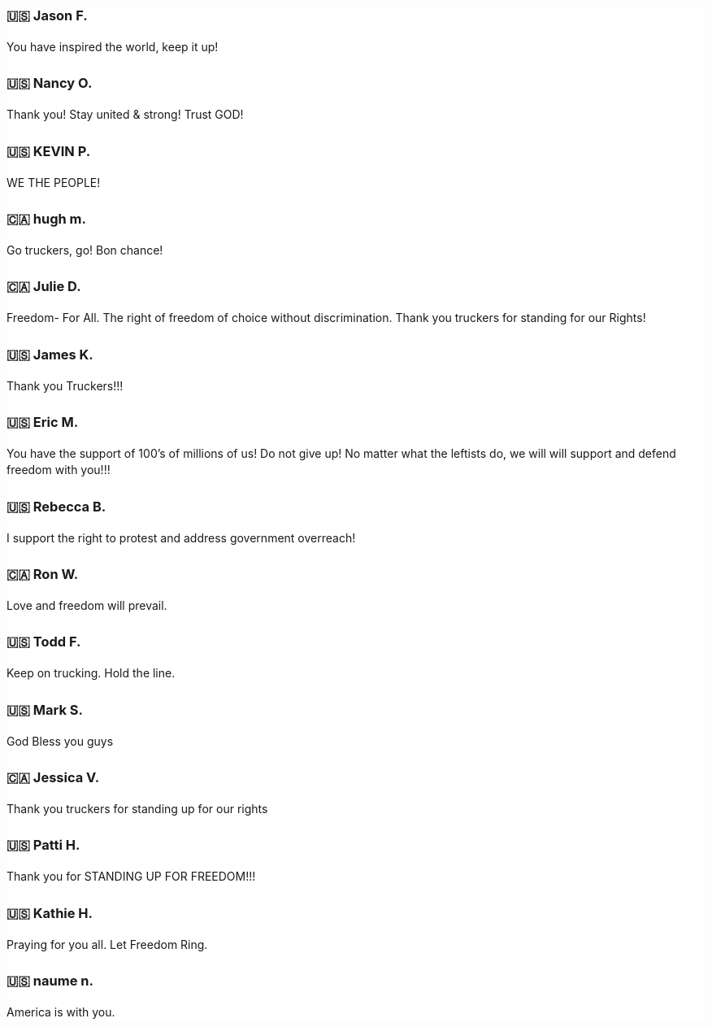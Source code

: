 ### 🇺🇸 Jason F.
You have inspired the world, keep it up!

### 🇺🇸 Nancy O.
Thank you! Stay united & strong! Trust GOD!

### 🇺🇸 KEVIN P.
WE THE PEOPLE!

### 🇨🇦 hugh m.
Go truckers, go!   Bon chance!  

### 🇨🇦 Julie  D.
Freedom- For All. The right of freedom of choice without discrimination. Thank you truckers for standing for our Rights!

### 🇺🇸 James K.
Thank you Truckers!!!

### 🇺🇸 Eric M.
You have the support of 100’s of millions of us! Do not give up! No matter what the leftists do, we will will support and defend freedom with you!!!

### 🇺🇸 Rebecca B.
I support the right to protest and address government overreach!

### 🇨🇦 Ron W.
Love and freedom will prevail.

### 🇺🇸 Todd F.
Keep on trucking. Hold the line. 

### 🇺🇸 Mark S.
God Bless you guys

### 🇨🇦 Jessica V.
Thank you truckers for standing up for our rights

### 🇺🇸 Patti H.
Thank you for STANDING UP FOR FREEDOM!!!

### 🇺🇸 Kathie H.
Praying for you all.  Let Freedom Ring.

### 🇺🇸 naume n.
America is with you.
